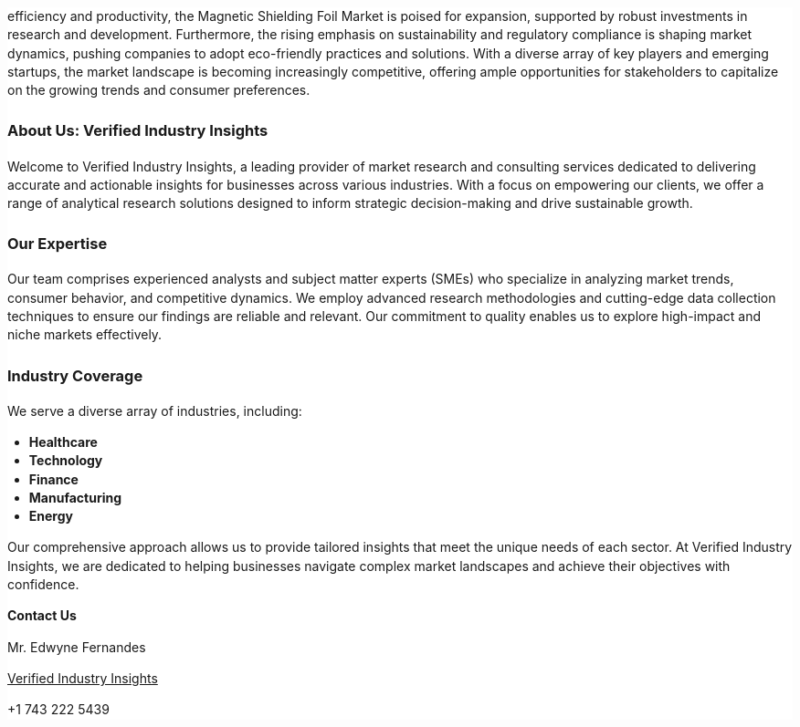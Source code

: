 efficiency and productivity, the Magnetic Shielding Foil Market is poised for expansion, supported by robust investments in research and development. Furthermore, the rising emphasis on sustainability and regulatory compliance is shaping market dynamics, pushing companies to adopt eco-friendly practices and solutions. With a diverse array of key players and emerging startups, the market landscape is becoming increasingly competitive, offering ample opportunities for stakeholders to capitalize on the growing trends and consumer preferences.</p><h3>About Us: Verified Industry Insights</h3><p>Welcome to Verified Industry Insights, a leading provider of market research and consulting services dedicated to delivering accurate and actionable insights for businesses across various industries. With a focus on empowering our clients, we offer a range of analytical research solutions designed to inform strategic decision-making and drive sustainable growth.</p><h3>Our Expertise</h3><p>Our team comprises experienced analysts and subject matter experts (SMEs) who specialize in analyzing market trends, consumer behavior, and competitive dynamics. We employ advanced research methodologies and cutting-edge data collection techniques to ensure our findings are reliable and relevant. Our commitment to quality enables us to explore high-impact and niche markets effectively.</p><h3>Industry Coverage</h3><p>We serve a diverse array of industries, including:</p><ul><li><strong>Healthcare</strong></li><li><strong>Technology</strong></li><li><strong>Finance</strong></li><li><strong>Manufacturing</strong></li><li><strong>Energy</strong></li></ul><p>Our comprehensive approach allows us to provide tailored insights that meet the unique needs of each sector. At Verified Industry Insights, we are dedicated to helping businesses navigate complex market landscapes and achieve their objectives with confidence.</p><p><strong>Contact Us</strong></p><p>Mr. Edwyne Fernandes</p><p><a href="https://www.verifiedindustryinsights.com/">Verified Industry Insights</a></p><p>+1 743 222 5439</p>
